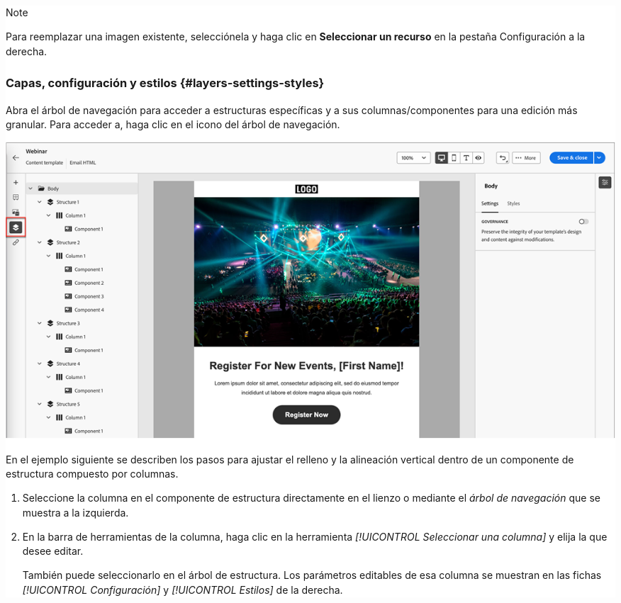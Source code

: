    >[!NOTE]
   >
   >Para reemplazar una imagen existente, selecciónela y haga clic en **Seleccionar un recurso** en la pestaña Configuración a la derecha.

### Capas, configuración y estilos {#layers-settings-styles}

Abra el árbol de navegación para acceder a estructuras específicas y a sus columnas/componentes para una edición más granular. Para acceder a, haga clic en el icono del árbol de navegación.

![](assets/layers-settings-styles-1.png)

En el ejemplo siguiente se describen los pasos para ajustar el relleno y la alineación vertical dentro de un componente de estructura compuesto por columnas.

1. Seleccione la columna en el componente de estructura directamente en el lienzo o mediante el _árbol de navegación_ que se muestra a la izquierda.

1. En la barra de herramientas de la columna, haga clic en la herramienta _[!UICONTROL Seleccionar una columna]_ y elija la que desee editar.

   También puede seleccionarlo en el árbol de estructura. Los parámetros editables de esa columna se muestran en las fichas _[!UICONTROL Configuración]_ y _[!UICONTROL Estilos]_ de la derecha.
